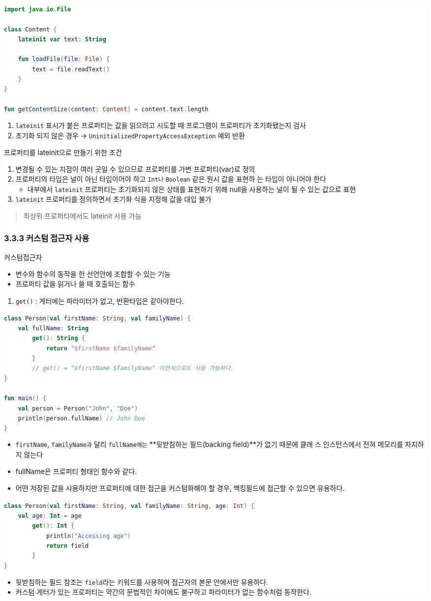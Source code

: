 ```kt
import java.io.File

class Content {
    lateinit var text: String

    fun loadFile(file: File) {
        text = file.readText()
    }
}

fun getContentSize(content: Content) = content.text.length
```

1. `lateinit` 표시가 붙은 프로퍼티는 값을 읽으려고 시도할 때 프로그램이 프로퍼티가 초기화됐는지 검사
2. 초기화 되지 않은 경우 &rarr; `UninitializedPropertyAccessException` 예외 반환

프로퍼티를 lateinit으로 만들기 위한 조건
1. 변경될 수 있는 지점이 여러 곳일 수 있으므로 프로퍼티를 가변 프로퍼티(var)로 정의
2. 프로퍼티의 타입은 널이 아닌 타입이어야 하고 `Int나` `Boolean` 같은 원시 값을 표현하 는 타입이 아니어야 한다
    - 내부에서 `lateinit` 프로퍼티는 초기화되지 않은 상태를 표현하기 위해 null을 사용하는 널이 될 수 있는 값으로 표현
3.  `lateinit` 프로퍼티를 정의하면서 초기화 식을 지정해 값을 대입 불가

> 최상위 프로퍼티에서도 lateinit 사용 가능

### 3.3.3 커스텀 접근자 사용

커스텀접근자
- 변수와 함수의 동작을 한 선언안에 조합할 수 있는 기능
- 프로퍼티 값을 읽거나 쓸 때 호출되는 함수

1. `get()` : 게터에는 파라미터가 없고, 반환타입은 같아야한다.

```kt
class Person(val firstName: String, val familyName) {
    val fullName: String
        get(): String {
            return "$firstName $familyName"
        }
        // get() = "$firstName $familyName" 이런식으로도 사용 가능하다.
}

fun main() {
    val person = Person("John", "Doe")
    println(person.fullName) // John Doe
}
```

- `firstName`, `familyName과` 달리 `fullName에는` **뒷받침하는 필드(backing field)**가 없기 때문에 클래 스 인스턴스에서 전혀 메모리를 차지하지 않는다
- fullName은 프로퍼티 형태인 함수와 같다.

- 어떤 저장된 값을 사용하지만 프로퍼티에 대한 접근을 커스텀화해야 할 경우, 백킹필드에 접근할 수 있으면 유용하다.
```kt
class Person(val firstName: String, val familyName: String, age: Int) { 
    val age: Int = age
        get(): Int { 
            println("Accessing age") 
            return field
        } 
}
```
- 뒷받침하는 필드 참조는 `field`라는 키워드를 사용하며 접근자의 본문 안에서만 유용하다.
- 커스텀 게터가 있는 프로퍼티는 약간의 문법적인 차이에도 불구하고 파라미터가 없는 함수처럼 동작한다.
